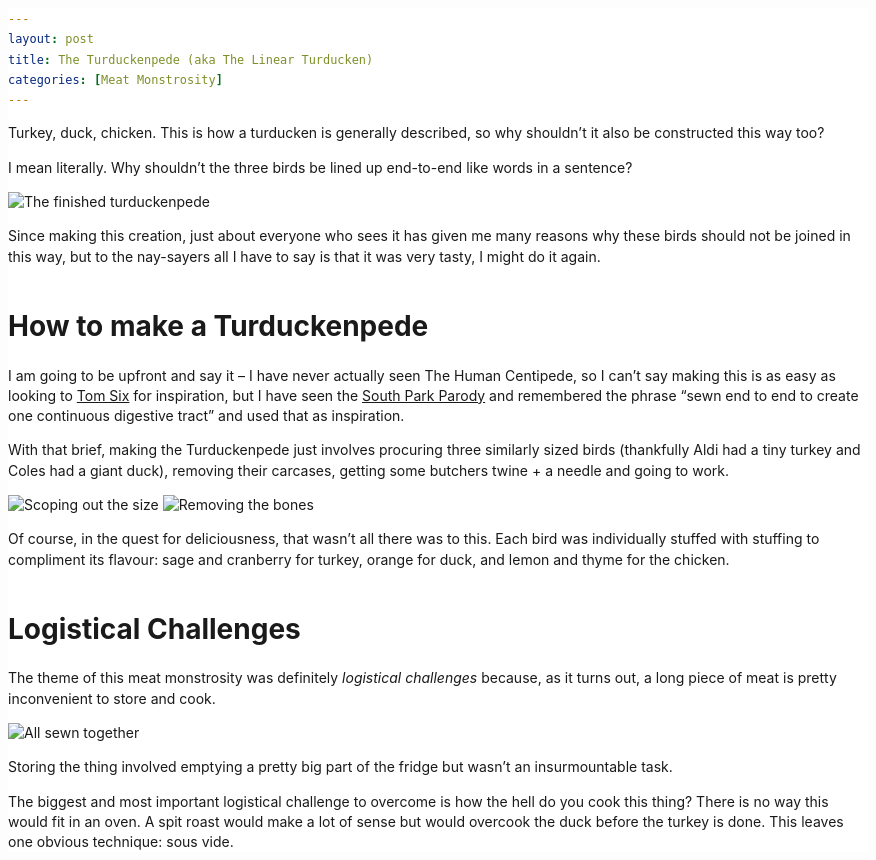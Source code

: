 ```yaml
---
layout: post
title: The Turduckenpede (aka The Linear Turducken)
categories: [Meat Monstrosity]
---
```


Turkey, duck, chicken. This is how a turducken is generally described, so why shouldn’t it also be constructed this way too? 

I mean literally. Why shouldn’t the three birds be lined up end-to-end like words in a sentence? 

<img src="{{ site.baseurl }}/images/2024-02-14-Turduckenpede/Turduckenpede-final2.jpg" alt="The finished turduckenpede" width="500"/>

Since making this creation, just about everyone who sees it has given me many reasons why these birds should not be joined in this way, but to the nay-sayers all I have to say is that it was very tasty, I might do it again. 

# How to make a Turduckenpede

I am going to be upfront and say it – I have never actually seen The Human Centipede, so I can’t say making this is as easy as looking to [Tom Six](https://en.wikipedia.org/wiki/Tom_Six) for inspiration, but I have seen the [South Park Parody](https://en.wikipedia.org/wiki/HumancentiPad) and remembered the phrase “sewn end to end to create one continuous digestive tract” and used that as inspiration. 

With that brief, making the Turduckenpede just involves procuring three similarly sized birds (thankfully Aldi had a tiny turkey and Coles had a giant duck), removing their carcases, getting some butchers twine + a needle and going to work. 

<img src="{{ site.baseurl }}/images/2024-02-14-Turduckenpede/Turduckenpede-packaged.jpg" alt="Scoping out the size" width="500"/>

<img src="{{ site.baseurl }}/images/2024-02-14-Turduckenpede/Turduckenpede-boning.jpg" alt="Removing the bones" width="500"/>

Of course, in the quest for deliciousness, that wasn’t all there was to this. Each bird was individually stuffed with stuffing to compliment its flavour: sage and cranberry for turkey, orange for duck, and lemon and thyme for the chicken.

# Logistical Challenges

The theme of this meat monstrosity was definitely *logistical challenges* because, as it turns out, a long piece of meat is pretty inconvenient to store and cook. 

<img src="{{ site.baseurl }}/images/2024-02-14-Turduckenpede/Turduckenpede-raw.jpg" alt="All sewn together" width="500"/>

Storing the thing involved emptying a pretty big part of the fridge but wasn’t an insurmountable task.

The biggest and most important logistical challenge to overcome is how the hell do you cook this thing? There is no way this would fit in an oven. A spit roast would make a lot of sense but would overcook the duck before the turkey is done. This leaves one obvious technique: sous vide.
